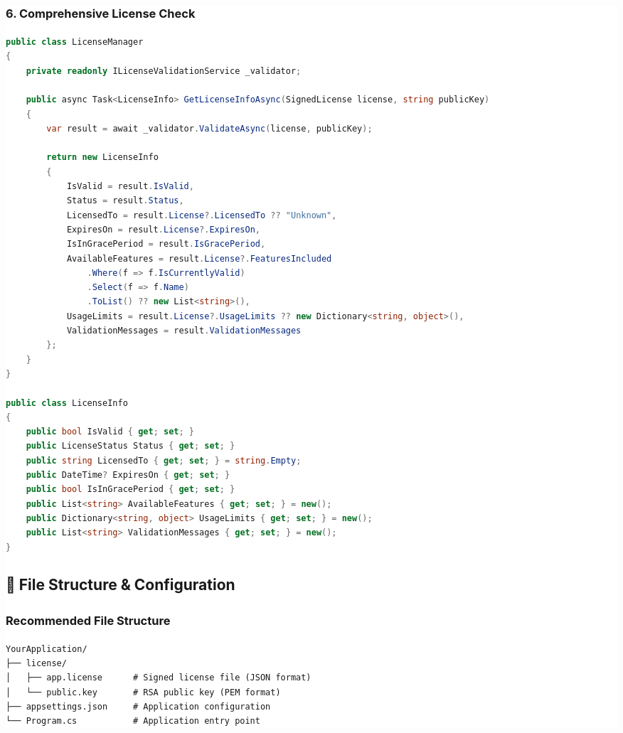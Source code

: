 ### 6. Comprehensive License Check

```csharp
public class LicenseManager
{
    private readonly ILicenseValidationService _validator;
    
    public async Task<LicenseInfo> GetLicenseInfoAsync(SignedLicense license, string publicKey)
    {
        var result = await _validator.ValidateAsync(license, publicKey);
        
        return new LicenseInfo
        {
            IsValid = result.IsValid,
            Status = result.Status,
            LicensedTo = result.License?.LicensedTo ?? "Unknown",
            ExpiresOn = result.License?.ExpiresOn,
            IsInGracePeriod = result.IsGracePeriod,
            AvailableFeatures = result.License?.FeaturesIncluded
                .Where(f => f.IsCurrentlyValid)
                .Select(f => f.Name)
                .ToList() ?? new List<string>(),
            UsageLimits = result.License?.UsageLimits ?? new Dictionary<string, object>(),
            ValidationMessages = result.ValidationMessages
        };
    }
}

public class LicenseInfo
{
    public bool IsValid { get; set; }
    public LicenseStatus Status { get; set; }
    public string LicensedTo { get; set; } = string.Empty;
    public DateTime? ExpiresOn { get; set; }
    public bool IsInGracePeriod { get; set; }
    public List<string> AvailableFeatures { get; set; } = new();
    public Dictionary<string, object> UsageLimits { get; set; } = new();
    public List<string> ValidationMessages { get; set; } = new();
}
```

## 📁 File Structure & Configuration

### Recommended File Structure

```
YourApplication/
├── license/
│   ├── app.license      # Signed license file (JSON format)
│   └── public.key       # RSA public key (PEM format)
├── appsettings.json     # Application configuration
└── Program.cs           # Application entry point
```
